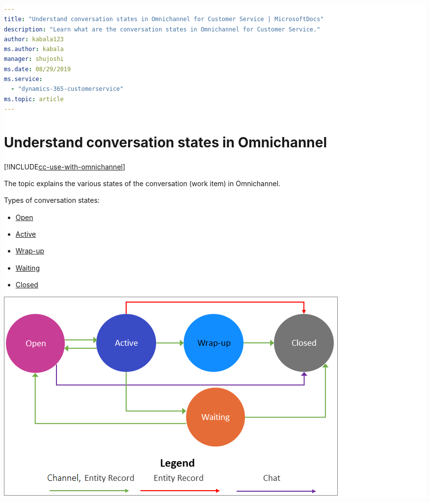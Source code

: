 ```yaml
---
title: "Understand conversation states in Omnichannel for Customer Service | MicrosoftDocs"
description: "Learn what are the conversation states in Omnichannel for Customer Service."
author: kabala123
ms.author: kabala
manager: shujoshi
ms.date: 08/29/2019
ms.service: 
  - "dynamics-365-customerservice"
ms.topic: article
---
```


# Understand conversation states in Omnichannel

[!INCLUDE[cc-use-with-omnichannel](../../../includes/cc-use-with-omnichannel.md)]

The topic explains the various states of the conversation (work item) in Omnichannel.

Types of conversation states:

 - [Open](#open)

 - [Active](#active)
 
 - [Wrap-up](#wrap-up)

 - [Waiting](#waiting)

 - [Closed](#closed) 

 ![Omnichannel conversation states](../../media/oc-conversation-state.png "Conversation states")
